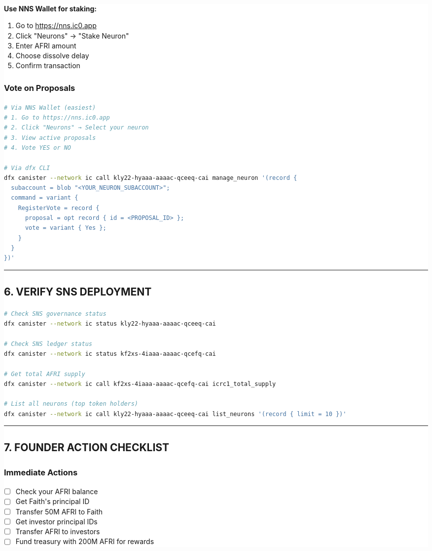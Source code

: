 **Use NNS Wallet for staking:**
1. Go to https://nns.ic0.app
2. Click "Neurons" → "Stake Neuron"
3. Enter AFRI amount
4. Choose dissolve delay
5. Confirm transaction

### Vote on Proposals
```bash
# Via NNS Wallet (easiest)
# 1. Go to https://nns.ic0.app
# 2. Click "Neurons" → Select your neuron
# 3. View active proposals
# 4. Vote YES or NO

# Via dfx CLI
dfx canister --network ic call kly22-hyaaa-aaaac-qceeq-cai manage_neuron '(record {
  subaccount = blob "<YOUR_NEURON_SUBACCOUNT>";
  command = variant {
    RegisterVote = record {
      proposal = opt record { id = <PROPOSAL_ID> };
      vote = variant { Yes };
    }
  }
})'
```

---

## 6. VERIFY SNS DEPLOYMENT

```bash
# Check SNS governance status
dfx canister --network ic status kly22-hyaaa-aaaac-qceeq-cai

# Check SNS ledger status
dfx canister --network ic status kf2xs-4iaaa-aaaac-qcefq-cai

# Get total AFRI supply
dfx canister --network ic call kf2xs-4iaaa-aaaac-qcefq-cai icrc1_total_supply

# List all neurons (top token holders)
dfx canister --network ic call kly22-hyaaa-aaaac-qceeq-cai list_neurons '(record { limit = 10 })'
```

---

## 7. FOUNDER ACTION CHECKLIST

### Immediate Actions
- [ ] Check your AFRI balance
- [ ] Get Faith's principal ID
- [ ] Transfer 50M AFRI to Faith
- [ ] Get investor principal IDs
- [ ] Transfer AFRI to investors
- [ ] Fund treasury with 200M AFRI for rewards

